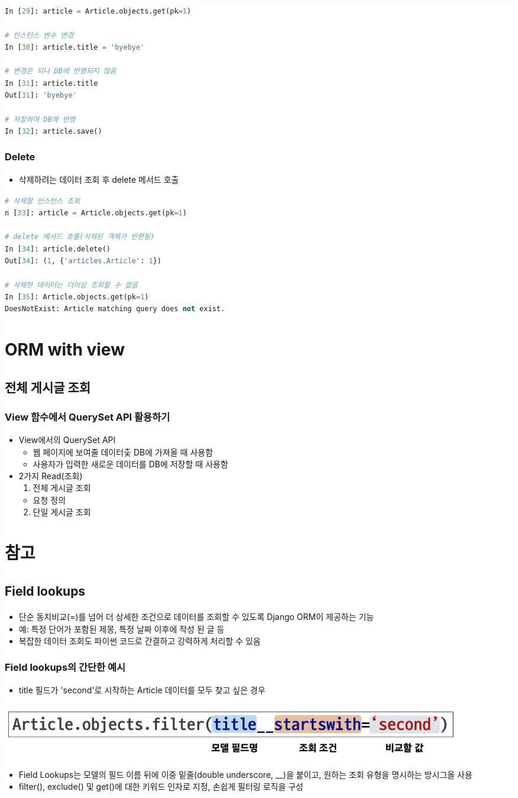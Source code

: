```python
In [29]: article = Article.objects.get(pk=1)

# 인스턴스 변수 변경
In [30]: article.title = 'byebye'

# 변경은 되나 DB에 반영되지 않음
In [31]: article.title
Out[31]: 'byebye'

# 저장하여 DB에 반영
In [32]: article.save()
```
### Delete
- 삭제하려는 데이터 조회 후 delete 메서드 호출
```python
# 삭제할 인스턴스 조회
n [33]: article = Article.objects.get(pk=1)

# delete 메서드 호출(삭제된 객체가 반환됨)
In [34]: article.delete()
Out[34]: (1, {'articles.Article': 1})

# 삭제한 데이터는 더이상 조회할 수 없음
In [35]: Article.objects.get(pk=1)
DoesNotExist: Article matching query does not exist.
```
# ORM with view
## 전체 게시글 조회
### View 함수에서 QuerySet API 활용하기
- View에서의 QuerySet API
  - 웹 페이지에 보여줄 데이터츷 DB에 가져올 때 사용함
  - 사용자가 입력한 새로운 데이터를 DB에 저장할 때 사용함
- 2가지 Read(조회)
  1. 전체 게시글 조회
    - 요청 정의
  2. 단일 게시글 조회
# 참고
## Field lookups
- 단순 동치비교(=)를 넘어 더 상세한 조건으로 데이터를 조회할 수 있도록 Django ORM이 제공하는 기능
- 예: 특정 단어가 포함된 제몽, 특정 날짜 이후에 작성 된 글 등
- 복잡한 데이터 조회도 파이썬 코드로 간결하고 강력하게 처리할 수 있음
### Field lookups의 간단한 예시
- title 필드가 'second'로 시작하는 Article 데이터를 모두 찾고 싶은 경우
#### ![alt text](image/image0924-8.png)
- Field Lookups는 모델의 필드 이름 뒤에 이중 밑줄(double underscore, __)을 붙이고, 원하는 조회 유형을 명시하는 방시그올 사용
- filter(), exclude() 및 get()에 대한 키워드 인자로 지정, 손쉽게 필터링 로직을 구성